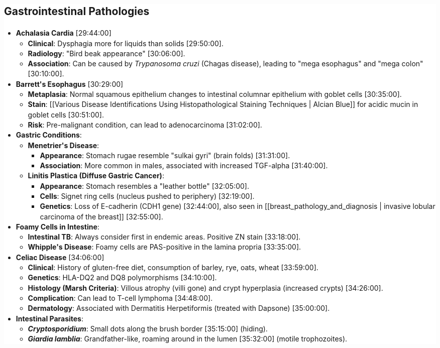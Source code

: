 ## Gastrointestinal Pathologies
*   **Achalasia Cardia** <a class="yt-timestamp" data-t="29:44:00">[29:44:00]</a>
    *   **Clinical**: Dysphagia more for liquids than solids <a class="yt-timestamp" data-t="29:50:00">[29:50:00]</a>.
    *   **Radiology**: "Bird beak appearance" <a class="yt-timestamp" data-t="30:06:00">[30:06:00]</a>.
    *   **Association**: Can be caused by *Trypanosoma cruzi* (Chagas disease), leading to "mega esophagus" and "mega colon" <a class="yt-timestamp" data-t="30:10:00">[30:10:00]</a>.
*   **Barrett's Esophagus** <a class="yt-timestamp" data-t="30:29:00">[30:29:00]</a>
    *   **Metaplasia**: Normal squamous epithelium changes to intestinal columnar epithelium with goblet cells <a class="yt-timestamp" data-t="30:35:00">[30:35:00]</a>.
    *   **Stain**: [[Various Disease Identifications Using Histopathological Staining Techniques | Alcian Blue]] for acidic mucin in goblet cells <a class="yt-timestamp" data-t="30:51:00">[30:51:00]</a>.
    *   **Risk**: Pre-malignant condition, can lead to adenocarcinoma <a class="yt-timestamp" data-t="31:02:00">[31:02:00]</a>.
*   **Gastric Conditions**:
    *   **Menetrier's Disease**:
        *   **Appearance**: Stomach rugae resemble "sulkai gyri" (brain folds) <a class="yt-timestamp" data-t="31:31:00">[31:31:00]</a>.
        *   **Association**: More common in males, associated with increased TGF-alpha <a class="yt-timestamp" data-t="31:40:00">[31:40:00]</a>.
    *   **Linitis Plastica (Diffuse Gastric Cancer)**:
        *   **Appearance**: Stomach resembles a "leather bottle" <a class="yt-timestamp" data-t="32:05:00">[32:05:00]</a>.
        *   **Cells**: Signet ring cells (nucleus pushed to periphery) <a class="yt-timestamp" data-t="32:19:00">[32:19:00]</a>.
        *   **Genetics**: Loss of E-cadherin (CDH1 gene) <a class="yt-timestamp" data-t="32:44:00">[32:44:00]</a>, also seen in [[breast_pathology_and_diagnosis | invasive lobular carcinoma of the breast]] <a class="yt-timestamp" data-t="32:55:00">[32:55:00]</a>.
*   **Foamy Cells in Intestine**:
    *   **Intestinal TB**: Always consider first in endemic areas. Positive ZN stain <a class="yt-timestamp" data-t="33:18:00">[33:18:00]</a>.
    *   **Whipple's Disease**: Foamy cells are PAS-positive in the lamina propria <a class="yt-timestamp" data-t="33:35:00">[33:35:00]</a>.
*   **Celiac Disease** <a class="yt-timestamp" data-t="34:06:00">[34:06:00]</a>
    *   **Clinical**: History of gluten-free diet, consumption of barley, rye, oats, wheat <a class="yt-timestamp" data-t="33:59:00">[33:59:00]</a>.
    *   **Genetics**: HLA-DQ2 and DQ8 polymorphisms <a class="yt-timestamp" data-t="34:10:00">[34:10:00]</a>.
    *   **Histology (Marsh Criteria)**: Villous atrophy (villi gone) and crypt hyperplasia (increased crypts) <a class="yt-timestamp" data-t="34:26:00">[34:26:00]</a>.
    *   **Complication**: Can lead to T-cell lymphoma <a class="yt-timestamp" data-t="34:48:00">[34:48:00]</a>.
    *   **Dermatology**: Associated with Dermatitis Herpetiformis (treated with Dapsone) <a class="yt-timestamp" data-t="35:00:00">[35:00:00]</a>.
*   **Intestinal Parasites**:
    *   ***Cryptosporidium***: Small dots along the brush border <a class="yt-timestamp" data-t="35:15:00">[35:15:00]</a> (hiding).
    *   ***Giardia lamblia***: Grandfather-like, roaming around in the lumen <a class="yt-timestamp" data-t="35:32:00">[35:32:00]</a> (motile trophozoites).
